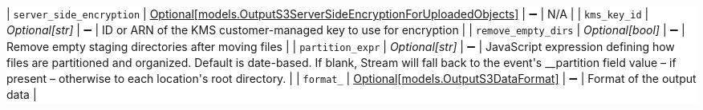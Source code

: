| `server_side_encryption`                                                                                                                                                                                                                                             | [Optional[models.OutputS3ServerSideEncryptionForUploadedObjects]](../models/outputs3serversideencryptionforuploadedobjects.md)                                                                                                                                       | :heavy_minus_sign:                                                                                                                                                                                                                                                   | N/A                                                                                                                                                                                                                                                                  |
| `kms_key_id`                                                                                                                                                                                                                                                         | *Optional[str]*                                                                                                                                                                                                                                                      | :heavy_minus_sign:                                                                                                                                                                                                                                                   | ID or ARN of the KMS customer-managed key to use for encryption                                                                                                                                                                                                      |
| `remove_empty_dirs`                                                                                                                                                                                                                                                  | *Optional[bool]*                                                                                                                                                                                                                                                     | :heavy_minus_sign:                                                                                                                                                                                                                                                   | Remove empty staging directories after moving files                                                                                                                                                                                                                  |
| `partition_expr`                                                                                                                                                                                                                                                     | *Optional[str]*                                                                                                                                                                                                                                                      | :heavy_minus_sign:                                                                                                                                                                                                                                                   | JavaScript expression defining how files are partitioned and organized. Default is date-based. If blank, Stream will fall back to the event's __partition field value – if present – otherwise to each location's root directory.                                    |
| `format_`                                                                                                                                                                                                                                                            | [Optional[models.OutputS3DataFormat]](../models/outputs3dataformat.md)                                                                                                                                                                                               | :heavy_minus_sign:                                                                                                                                                                                                                                                   | Format of the output data                                                                                                                                                                                                                                            |